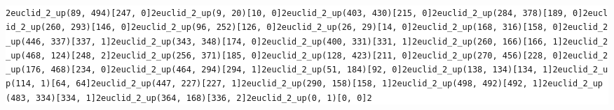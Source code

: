 <td><code>2</code></td></tr><tr><td><code>euclid_2_up(89,&nbsp;494)</code></td><td><code>[247,&nbsp;0]</code></td><td><code>2</code></td></tr><tr><td><code>euclid_2_up(9,&nbsp;20)</code></td><td><code>[10,&nbsp;0]</code></td><td><code>2</code></td></tr><tr><td><code>euclid_2_up(403,&nbsp;430)</code></td><td><code>[215,&nbsp;0]</code></td><td><code>2</code></td></tr><tr><td><code>euclid_2_up(284,&nbsp;378)</code></td><td><code>[189,&nbsp;0]</code></td><td><code>2</code></td></tr><tr><td><code>euclid_2_up(260,&nbsp;293)</code></td><td><code>[146,&nbsp;0]</code></td><td><code>2</code></td></tr><tr><td><code>euclid_2_up(96,&nbsp;252)</code></td><td><code>[126,&nbsp;0]</code></td><td><code>2</code></td></tr><tr><td><code>euclid_2_up(26,&nbsp;29)</code></td><td><code>[14,&nbsp;0]</code></td><td><code>2</code></td></tr><tr><td><code>euclid_2_up(168,&nbsp;316)</code></td><td><code>[158,&nbsp;0]</code></td><td><code>2</code></td></tr><tr><td><code>euclid_2_up(446,&nbsp;337)</code></td><td><code>[337,&nbsp;1]</code></td><td><code>2</code></td></tr><tr><td><code>euclid_2_up(343,&nbsp;348)</code></td><td><code>[174,&nbsp;0]</code></td><td><code>2</code></td></tr><tr><td><code>euclid_2_up(400,&nbsp;331)</code></td><td><code>[331,&nbsp;1]</code></td><td><code>2</code></td></tr><tr><td><code>euclid_2_up(260,&nbsp;166)</code></td><td><code>[166,&nbsp;1]</code></td><td><code>2</code></td></tr><tr><td><code>euclid_2_up(468,&nbsp;124)</code></td><td><code>[248,&nbsp;2]</code></td><td><code>2</code></td></tr><tr><td><code>euclid_2_up(256,&nbsp;371)</code></td><td><code>[185,&nbsp;0]</code></td><td><code>2</code></td></tr><tr><td><code>euclid_2_up(128,&nbsp;423)</code></td><td><code>[211,&nbsp;0]</code></td><td><code>2</code></td></tr><tr><td><code>euclid_2_up(270,&nbsp;456)</code></td><td><code>[228,&nbsp;0]</code></td><td><code>2</code></td></tr><tr><td><code>euclid_2_up(176,&nbsp;468)</code></td><td><code>[234,&nbsp;0]</code></td><td><code>2</code></td></tr><tr><td><code>euclid_2_up(464,&nbsp;294)</code></td><td><code>[294,&nbsp;1]</code></td><td><code>2</code></td></tr><tr><td><code>euclid_2_up(51,&nbsp;184)</code></td><td><code>[92,&nbsp;0]</code></td><td><code>2</code></td></tr><tr><td><code>euclid_2_up(138,&nbsp;134)</code></td><td><code>[134,&nbsp;1]</code></td><td><code>2</code></td></tr><tr><td><code>euclid_2_up(114,&nbsp;1)</code></td><td><code>[64,&nbsp;64]</code></td><td><code>2</code></td></tr><tr><td><code>euclid_2_up(447,&nbsp;227)</code></td><td><code>[227,&nbsp;1]</code></td><td><code>2</code></td></tr><tr><td><code>euclid_2_up(290,&nbsp;158)</code></td><td><code>[158,&nbsp;1]</code></td><td><code>2</code></td></tr><tr><td><code>euclid_2_up(498,&nbsp;492)</code></td><td><code>[492,&nbsp;1]</code></td><td><code>2</code></td></tr><tr><td><code>euclid_2_up(483,&nbsp;334)</code></td><td><code>[334,&nbsp;1]</code></td><td><code>2</code></td></tr><tr><td><code>euclid_2_up(364,&nbsp;168)</code></td><td><code>[336,&nbsp;2]</code></td><td><code>2</code></td></tr><tr><td><code>euclid_2_up(0,&nbsp;1)</code></td><td><code>[0,&nbsp;0]</code></td><td><code>2</code></td></tr></table>
